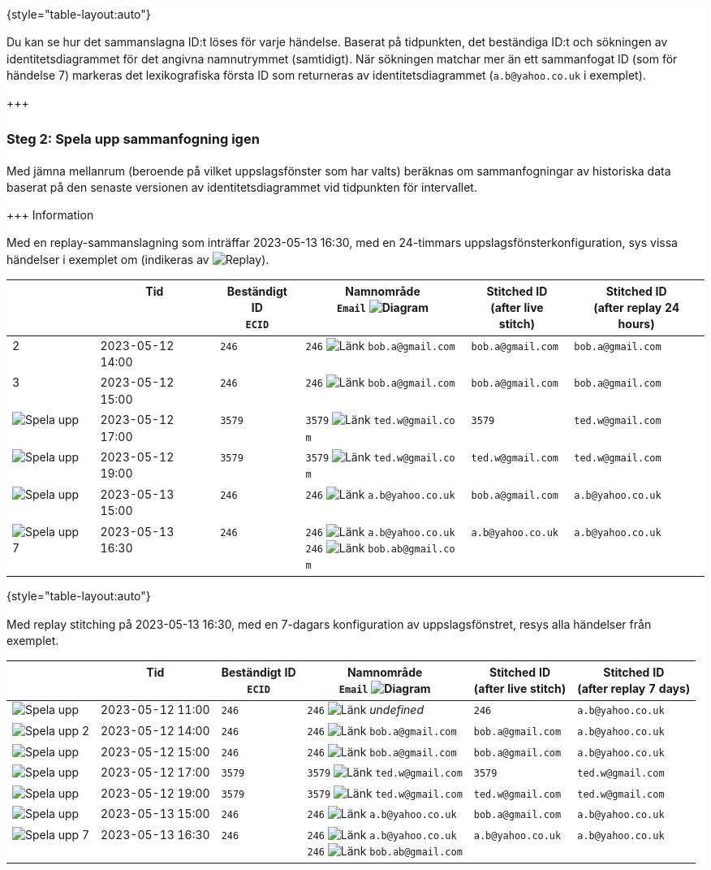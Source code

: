 {style="table-layout:auto"}

Du kan se hur det sammanslagna ID:t löses för varje händelse. Baserat på tidpunkten, det beständiga ID:t och sökningen av identitetsdiagrammet för det angivna namnutrymmet (samtidigt).
När sökningen matchar mer än ett sammanfogat ID (som för händelse 7) markeras det lexikografiska första ID som returneras av identitetsdiagrammet (`a.b@yahoo.co.uk` i exemplet).

+++

### Steg 2: Spela upp sammanfogning igen

Med jämna mellanrum (beroende på vilket uppslagsfönster som har valts) beräknas om sammanfogningar av historiska data baserat på den senaste versionen av identitetsdiagrammet vid tidpunkten för intervallet.

+++ Information

Med en replay-sammanslagning som inträffar 2023-05-13 16:30, med en 24-timmars uppslagsfönsterkonfiguration, sys vissa händelser i exemplet om (indikeras av ![Replay](https://spectrum.adobe.com/static/icons/workflow_18/Smock_Replay_18_N.svg)).

| | Tid | Beständigt ID<br/>`ECID` | Namnområde <br/>`Email` ![Diagram](https://spectrum.adobe.com/static/icons/workflow_18/Smock_DataMapping_18_N.svg) | Stitched ID <br/> (after live stitch) | Stitched ID <br/> (after replay 24 hours) |
|---|---|---|---|---|---|
| 2 | 2023-05-12 14:00 | `246` | `246` ![Länk](https://spectrum.adobe.com/static/icons/workflow_18/Smock_Branch1_18_N.svg) `bob.a@gmail.com` | `bob.a@gmail.com` | `bob.a@gmail.com` |
| 3 | 2023-05-12 15:00 | `246` | `246` ![Länk](https://spectrum.adobe.com/static/icons/workflow_18/Smock_Branch1_18_N.svg) `bob.a@gmail.com` | `bob.a@gmail.com` | `bob.a@gmail.com` |
| ![Spela upp](https://spectrum.adobe.com/static/icons/workflow_18/Smock_Replay_18_N.svg)  | 2023-05-12 17:00 | `3579` | `3579` ![Länk](https://spectrum.adobe.com/static/icons/workflow_18/Smock_Branch1_18_N.svg) `ted.w@gmail.com` | `3579` | `ted.w@gmail.com` |
| ![Spela upp](https://spectrum.adobe.com/static/icons/workflow_18/Smock_Replay_18_N.svg)  | 2023-05-12 19:00 | `3579` | `3579` ![Länk](https://spectrum.adobe.com/static/icons/workflow_18/Smock_Branch1_18_N.svg) `ted.w@gmail.com` | `ted.w@gmail.com` | `ted.w@gmail.com` |
| ![Spela upp](https://spectrum.adobe.com/static/icons/workflow_18/Smock_Replay_18_N.svg)  | 2023-05-13 15:00 | `246` | `246` ![Länk](https://spectrum.adobe.com/static/icons/workflow_18/Smock_Branch1_18_N.svg) `a.b@yahoo.co.uk` | `bob.a@gmail.com` | `a.b@yahoo.co.uk` |
| ![Spela upp](https://spectrum.adobe.com/static/icons/workflow_18/Smock_Replay_18_N.svg) 7 | 2023-05-13 16:30 | `246` | `246` ![Länk](https://spectrum.adobe.com/static/icons/workflow_18/Smock_Branch1_18_N.svg) `a.b@yahoo.co.uk`<br/>`246` ![Länk](https://spectrum.adobe.com/static/icons/workflow_18/Smock_Branch1_18_N.svg) `bob.ab@gmail.com` | `a.b@yahoo.co.uk` | `a.b@yahoo.co.uk` |

{style="table-layout:auto"}


Med replay stitching på 2023-05-13 16:30, med en 7-dagars konfiguration av uppslagsfönstret, resys alla händelser från exemplet.


| | Tid | Beständigt ID<br/>`ECID` | Namnområde <br/>`Email` ![Diagram](https://spectrum.adobe.com/static/icons/workflow_18/Smock_DataMapping_18_N.svg) | Stitched ID <br/> (after live stitch) | Stitched ID <br/> (after replay 7 days) |
|---|---|---|---|---|---|
| ![Spela upp](https://spectrum.adobe.com/static/icons/workflow_18/Smock_Replay_18_N.svg)  | 2023-05-12 11:00 | `246` | `246` ![Länk](https://spectrum.adobe.com/static/icons/workflow_18/Smock_Branch1_18_N.svg) *undefined* | `246` | `a.b@yahoo.co.uk` |
| ![Spela upp](https://spectrum.adobe.com/static/icons/workflow_18/Smock_Replay_18_N.svg) 2 | 2023-05-12 14:00 | `246` | `246` ![Länk](https://spectrum.adobe.com/static/icons/workflow_18/Smock_Branch1_18_N.svg) `bob.a@gmail.com` | `bob.a@gmail.com` | `a.b@yahoo.co.uk` |
| ![Spela upp](https://spectrum.adobe.com/static/icons/workflow_18/Smock_Replay_18_N.svg)  | 2023-05-12 15:00 | `246` | `246` ![Länk](https://spectrum.adobe.com/static/icons/workflow_18/Smock_Branch1_18_N.svg) `bob.a@gmail.com` | `bob.a@gmail.com` | `a.b@yahoo.co.uk` |
| ![Spela upp](https://spectrum.adobe.com/static/icons/workflow_18/Smock_Replay_18_N.svg)  | 2023-05-12 17:00 | `3579` | `3579` ![Länk](https://spectrum.adobe.com/static/icons/workflow_18/Smock_Branch1_18_N.svg) `ted.w@gmail.com` | `3579` | `ted.w@gmail.com` |
| ![Spela upp](https://spectrum.adobe.com/static/icons/workflow_18/Smock_Replay_18_N.svg)  | 2023-05-12 19:00 | `3579` | `3579` ![Länk](https://spectrum.adobe.com/static/icons/workflow_18/Smock_Branch1_18_N.svg) `ted.w@gmail.com` | `ted.w@gmail.com` | `ted.w@gmail.com` |
| ![Spela upp](https://spectrum.adobe.com/static/icons/workflow_18/Smock_Replay_18_N.svg)  | 2023-05-13 15:00 | `246` | `246` ![Länk](https://spectrum.adobe.com/static/icons/workflow_18/Smock_Branch1_18_N.svg) `a.b@yahoo.co.uk` | `bob.a@gmail.com` | `a.b@yahoo.co.uk` |
| ![Spela upp](https://spectrum.adobe.com/static/icons/workflow_18/Smock_Replay_18_N.svg) 7 | 2023-05-13 16:30 | `246` | `246` ![Länk](https://spectrum.adobe.com/static/icons/workflow_18/Smock_Branch1_18_N.svg) `a.b@yahoo.co.uk`<br/>`246` ![Länk](https://spectrum.adobe.com/static/icons/workflow_18/Smock_Branch1_18_N.svg) `bob.ab@gmail.com` | `a.b@yahoo.co.uk` | `a.b@yahoo.co.uk` |
